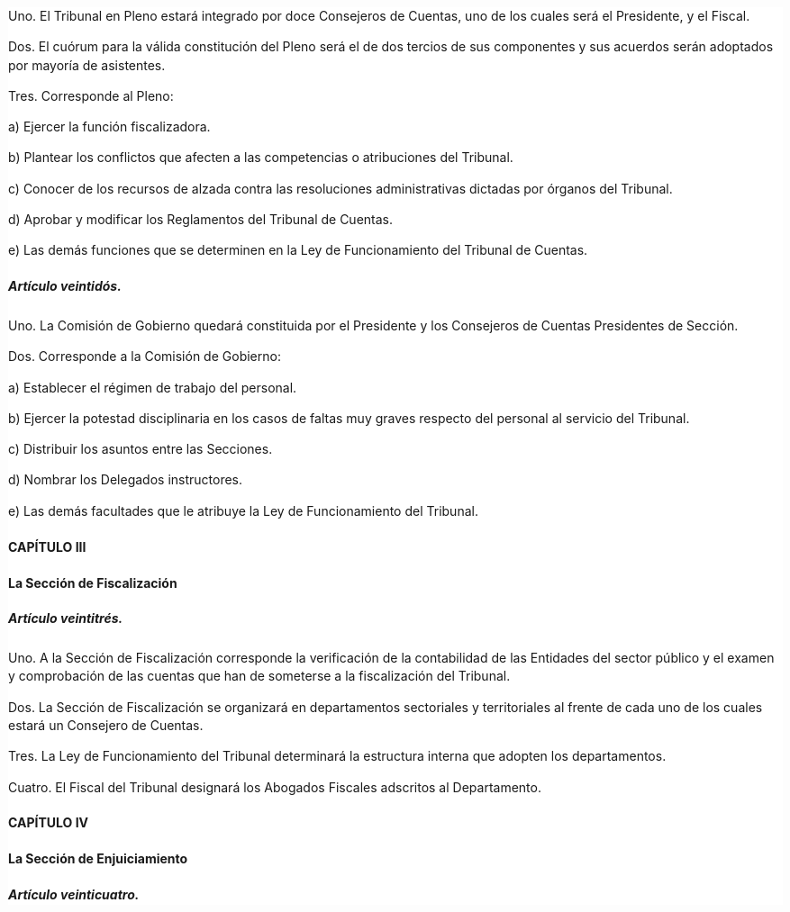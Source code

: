 Uno. El Tribunal en Pleno estará integrado por doce Consejeros de Cuentas, uno de los cuales será el Presidente, y el Fiscal.

Dos. El cuórum para la válida constitución del Pleno será el de dos tercios de sus componentes y sus acuerdos serán adoptados por mayoría de asistentes.

Tres. Corresponde al Pleno:

a) Ejercer la función fiscalizadora.

b) Plantear los conflictos que afecten a las competencias o atribuciones del Tribunal.

c) Conocer de los recursos de alzada contra las resoluciones administrativas dictadas por órganos del Tribunal.

d) Aprobar y modificar los Reglamentos del Tribunal de Cuentas.

e) Las demás funciones que se determinen en la Ley de Funcionamiento del Tribunal de Cuentas.

##### Artículo veintidós.

Uno. La Comisión de Gobierno quedará constituida por el Presidente y los Consejeros de Cuentas Presidentes de Sección.

Dos. Corresponde a la Comisión de Gobierno:

a) Establecer el régimen de trabajo del personal.

b) Ejercer la potestad disciplinaria en los casos de faltas muy graves respecto del personal al servicio del Tribunal.

c) Distribuir los asuntos entre las Secciones.

d) Nombrar los Delegados instructores.

e) Las demás facultades que le atribuye la Ley de Funcionamiento del Tribunal.

#### CAPÍTULO III

#### La Sección de Fiscalización

##### Artículo veintitrés.

Uno. A la Sección de Fiscalización corresponde la verificación de la contabilidad de las Entidades del sector público y el examen y comprobación de las cuentas que han de someterse a la fiscalización del Tribunal.

Dos. La Sección de Fiscalización se organizará en departamentos sectoriales y territoriales al frente de cada uno de los cuales estará un Consejero de Cuentas.

Tres. La Ley de Funcionamiento del Tribunal determinará la estructura interna que adopten los departamentos.

Cuatro. El Fiscal del Tribunal designará los Abogados Fiscales adscritos al Departamento.

#### CAPÍTULO IV

#### La Sección de Enjuiciamiento

##### Artículo veinticuatro.
